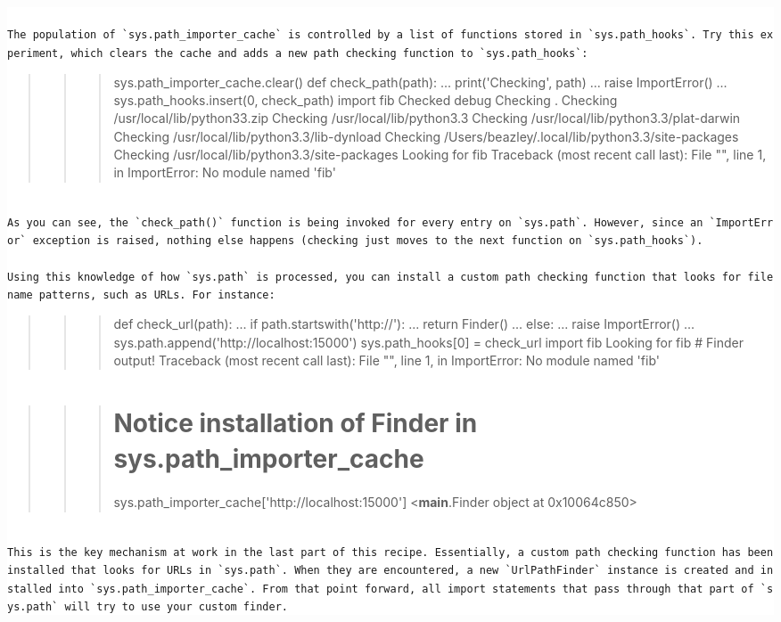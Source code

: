 ```{{execute}}

The population of `sys.path_importer_cache` is controlled by a list of functions stored in `sys.path_hooks`. Try this experiment, which clears the cache and adds a new path checking function to `sys.path_hooks`:

```
>>> sys.path_importer_cache.clear()
>>> def check_path(path):
...     print('Checking', path)
...     raise ImportError()
...
>>> sys.path_hooks.insert(0, check_path)
>>> import fib
Checked debug
Checking .
Checking /usr/local/lib/python33.zip
Checking /usr/local/lib/python3.3
Checking /usr/local/lib/python3.3/plat-darwin
Checking /usr/local/lib/python3.3/lib-dynload
Checking /Users/beazley/.local/lib/python3.3/site-packages
Checking /usr/local/lib/python3.3/site-packages
Looking for fib
Traceback (most recent call last):
  File "<stdin>", line 1, in <module>
ImportError: No module named 'fib'
>>>
```{{execute}}

As you can see, the `check_path()` function is being invoked for every entry on `sys.path`. However, since an `ImportError` exception is raised, nothing else happens (checking just moves to the next function on `sys.path_hooks`).

Using this knowledge of how `sys.path` is processed, you can install a custom path checking function that looks for filename patterns, such as URLs. For instance:

```
>>> def check_url(path):
...     if path.startswith('http://'):
...             return Finder()
...     else:
...             raise ImportError()
...
>>> sys.path.append('http://localhost:15000')
>>> sys.path_hooks[0] = check_url
>>> import fib
Looking for fib             # Finder output!
Traceback (most recent call last):
  File "<stdin>", line 1, in <module>
ImportError: No module named 'fib'

>>> # Notice installation of Finder in sys.path_importer_cache
>>> sys.path_importer_cache['http://localhost:15000']
<__main__.Finder object at 0x10064c850>
>>>
```{{execute}}

This is the key mechanism at work in the last part of this recipe. Essentially, a custom path checking function has been installed that looks for URLs in `sys.path`. When they are encountered, a new `UrlPathFinder` instance is created and installed into `sys.path_importer_cache`. From that point forward, all import statements that pass through that part of `sys.path` will try to use your custom finder.

```